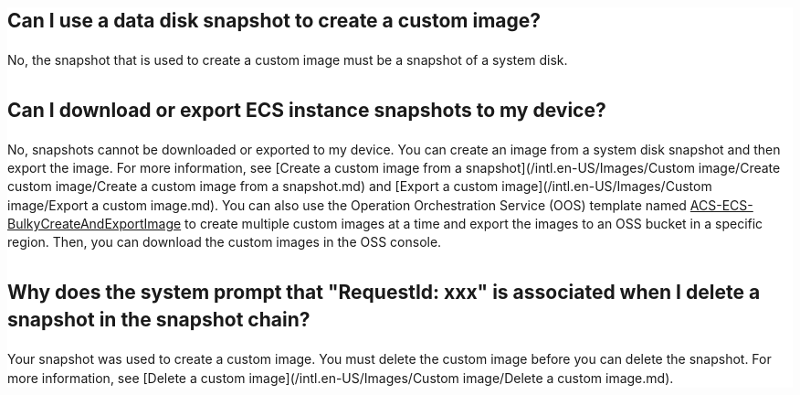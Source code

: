 ## Can I use a data disk snapshot to create a custom image?

No, the snapshot that is used to create a custom image must be a snapshot of a system disk.

## Can I download or export ECS instance snapshots to my device?

No, snapshots cannot be downloaded or exported to my device. You can create an image from a system disk snapshot and then export the image. For more information, see [Create a custom image from a snapshot](/intl.en-US/Images/Custom image/Create custom image/Create a custom image from a snapshot.md) and [Export a custom image](/intl.en-US/Images/Custom image/Export a custom image.md). You can also use the Operation Orchestration Service \(OOS\) template named [ACS-ECS-BulkyCreateAndExportImage](https://oos.console.aliyun.com/cn-hangzhou/template/public/detail/ACS-ECS-BulkyCreateAndExportImage) to create multiple custom images at a time and export the images to an OSS bucket in a specific region. Then, you can download the custom images in the OSS console.

## Why does the system prompt that "RequestId: xxx" is associated when I delete a snapshot in the snapshot chain?

Your snapshot was used to create a custom image. You must delete the custom image before you can delete the snapshot. For more information, see [Delete a custom image](/intl.en-US/Images/Custom image/Delete a custom image.md).

